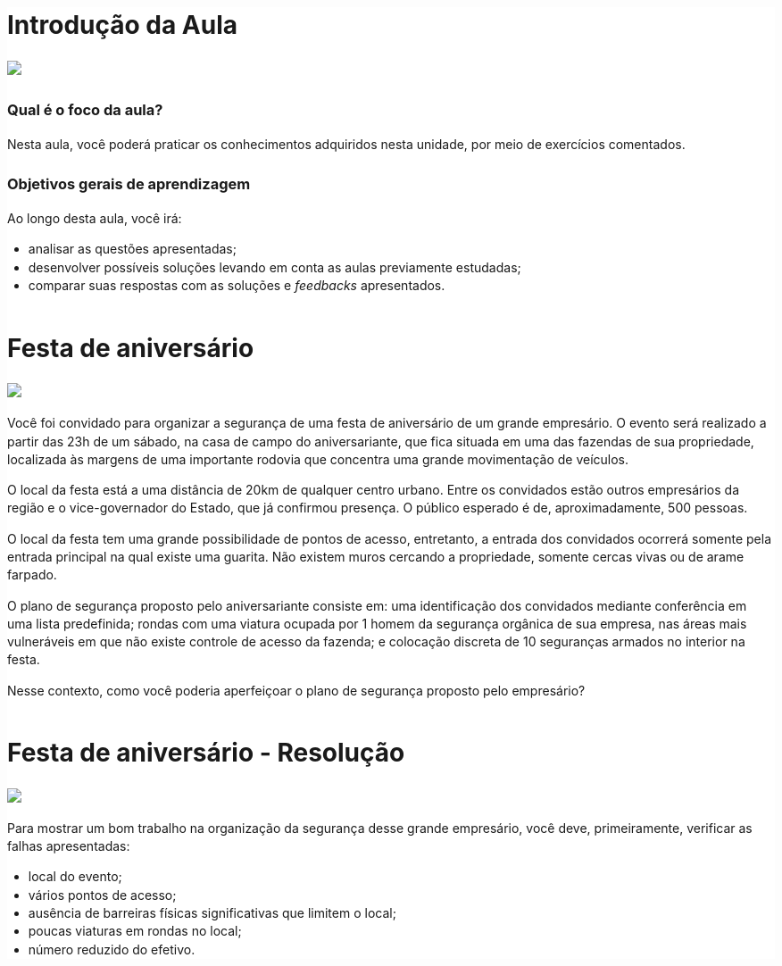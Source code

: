 # **Introdução da Aula**

[![](https://ampli-images.s3.amazonaws.com/production/17e97c3f-efbf-4ab4-a354-d2a0c0f9270f/original)](https://ampli-images.s3.amazonaws.com/production/17e97c3f-efbf-4ab4-a354-d2a0c0f9270f/original)

### **Qual é o foco da aula?**

Nesta aula, você poderá praticar os conhecimentos adquiridos nesta unidade, por meio de exercícios comentados.

### **Objetivos gerais de aprendizagem**

Ao longo desta aula, você irá:

- analisar as questões apresentadas;
- desenvolver possíveis soluções levando em conta as aulas previamente estudadas;
- comparar suas respostas com as soluções e _feedbacks_ apresentados.

# **Festa de aniversário**

[![](https://ampli-images.s3.amazonaws.com/production/38d5b069-aff2-447c-85f1-a2f6855ee685/original)](https://ampli-images.s3.amazonaws.com/production/38d5b069-aff2-447c-85f1-a2f6855ee685/original)

Você foi convidado para organizar a segurança de uma festa de aniversário de um grande empresário. O evento será realizado a partir das 23h de um sábado, na casa de campo do aniversariante, que fica situada em uma das fazendas de sua propriedade, localizada às margens de uma importante rodovia que concentra uma grande movimentação de veículos.

O local da festa está a uma distância de 20km de qualquer centro urbano. Entre os convidados estão outros empresários da região e o vice-governador do Estado, que já confirmou presença. O público esperado é de, aproximadamente, 500 pessoas.

O local da festa tem uma grande possibilidade de pontos de acesso, entretanto, a entrada dos convidados ocorrerá somente pela entrada principal na qual existe uma guarita. Não existem muros cercando a propriedade, somente cercas vivas ou de arame farpado.

O plano de segurança proposto pelo aniversariante consiste em: uma identificação dos convidados mediante conferência em uma lista predefinida; rondas com uma viatura ocupada por 1 homem da segurança orgânica de sua empresa, nas áreas mais vulneráveis em que não existe controle de acesso da fazenda; e colocação discreta de 10 seguranças armados no interior na festa.

Nesse contexto, como você poderia aperfeiçoar o plano de segurança proposto pelo empresário?

# **Festa de aniversário - Resolução**

[![](https://ampli-images.s3.amazonaws.com/production/38d5b069-aff2-447c-85f1-a2f6855ee685/original)](https://ampli-images.s3.amazonaws.com/production/38d5b069-aff2-447c-85f1-a2f6855ee685/original)

Para mostrar um bom trabalho na organização da segurança desse grande empresário, você deve, primeiramente, verificar as falhas apresentadas:

- local do evento;
- vários pontos de acesso;
- ausência de barreiras físicas significativas que limitem o local;
- poucas viaturas em rondas no local;
- número reduzido do efetivo.
